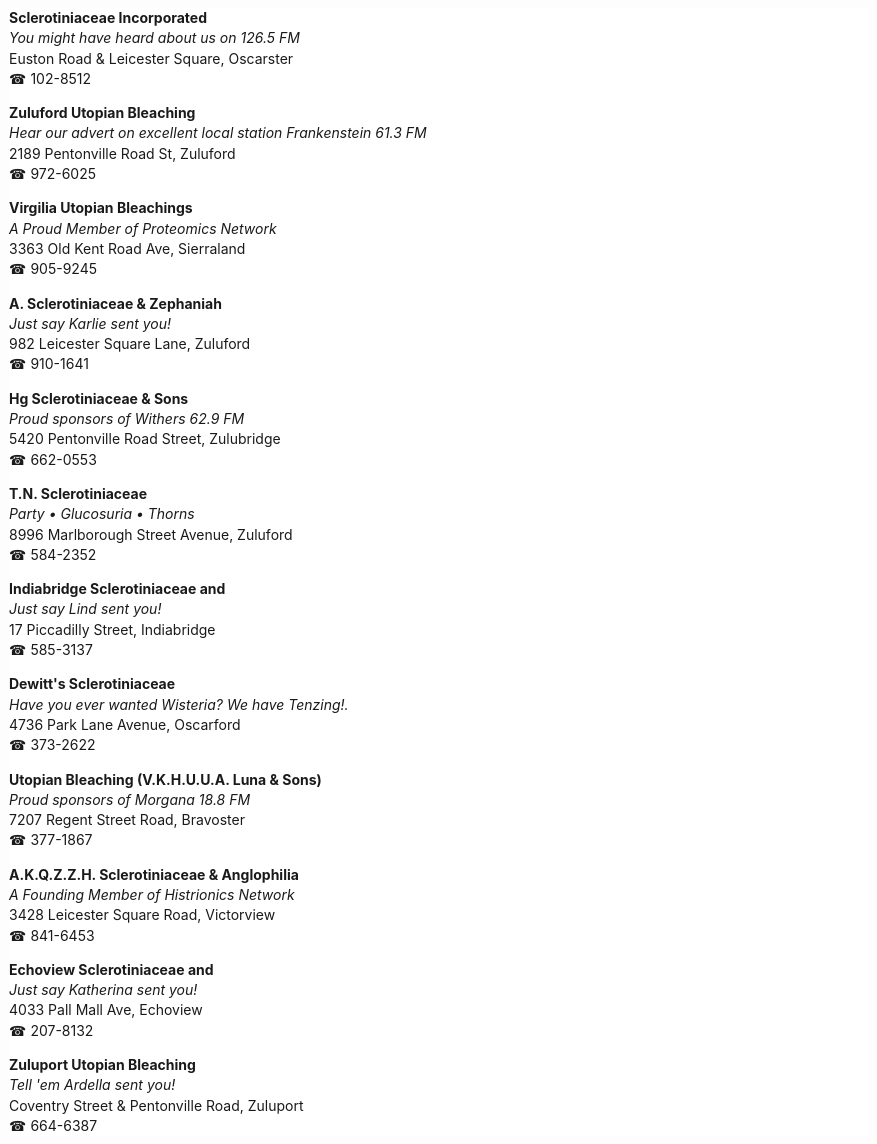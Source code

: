 **Sclerotiniaceae Incorporated**  
_You might have heard about us on 126.5 FM_  
Euston Road & Leicester Square, Oscarster  
☎ 102-8512

**Zuluford Utopian Bleaching**  
_Hear our advert on excellent local station Frankenstein 61.3 FM_  
2189 Pentonville Road St, Zuluford  
☎ 972-6025

**Virgilia Utopian Bleachings**  
_A Proud Member of Proteomics Network_  
3363 Old Kent Road Ave, Sierraland  
☎ 905-9245

**A. Sclerotiniaceae & Zephaniah**  
_Just say Karlie sent you!_  
982 Leicester Square Lane, Zuluford  
☎ 910-1641

**Hg Sclerotiniaceae & Sons**  
_Proud sponsors of Withers 62.9 FM_  
5420 Pentonville Road Street, Zulubridge  
☎ 662-0553

**T.N. Sclerotiniaceae**  
_Party • Glucosuria • Thorns_  
8996 Marlborough Street Avenue, Zuluford  
☎ 584-2352

**Indiabridge Sclerotiniaceae and**  
_Just say Lind sent you!_  
17 Piccadilly Street, Indiabridge  
☎ 585-3137

**Dewitt's Sclerotiniaceae**  
_Have you ever wanted Wisteria? We have Tenzing!._  
4736 Park Lane Avenue, Oscarford  
☎ 373-2622

**Utopian Bleaching (V.K.H.U.U.A. Luna & Sons)**  
_Proud sponsors of Morgana 18.8 FM_  
7207 Regent Street Road, Bravoster  
☎ 377-1867

**A.K.Q.Z.Z.H. Sclerotiniaceae & Anglophilia**  
_A Founding Member of Histrionics Network_  
3428 Leicester Square Road, Victorview  
☎ 841-6453

**Echoview Sclerotiniaceae and**  
_Just say Katherina sent you!_  
4033 Pall Mall Ave, Echoview  
☎ 207-8132

**Zuluport Utopian Bleaching**  
_Tell 'em Ardella sent you!_  
Coventry Street & Pentonville Road, Zuluport  
☎ 664-6387

